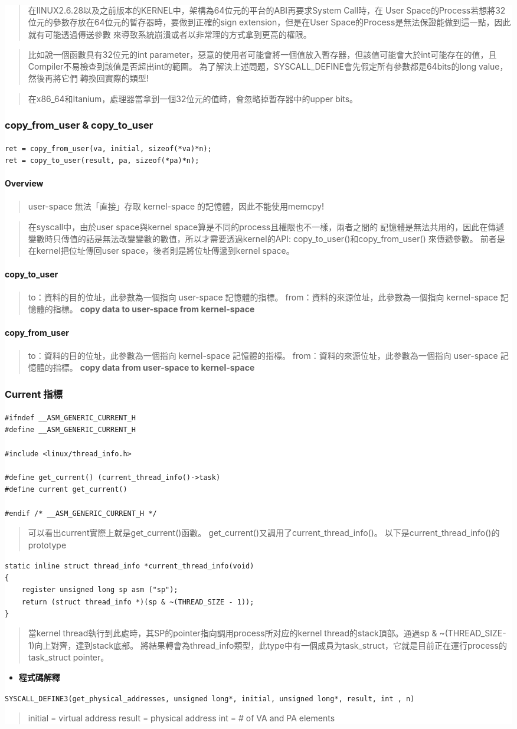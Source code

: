 > 在lINUX2.6.28以及之前版本的KERNEL中，架構為64位元的平台的ABI再要求System Call時，在
> User Space的Process若想將32位元的參數存放在64位元的暫存器時，要做到正確的sign 
> extension，但是在User Space的Process是無法保證能做到這一點，因此就有可能透過傳送參數
> 來導致系統崩潰或者以非常理的方式拿到更高的權限。

> 比如說一個函數具有32位元的int parameter，惡意的使用者可能會將一個值放入暫存器，但該值可能會大於int可能存在的值，且Compiler不易檢查到該值是否超出int的範圍。
> 為了解決上述問題，SYSCALL_DEFINE會先假定所有參數都是64bits的long value，然後再將它們
> 轉換回實際的類型!

> 在x86_64和Itanium，處理器當拿到一個32位元的值時，會忽略掉暫存器中的upper bits。

### copy_from_user & copy_to_user
```c=
ret = copy_from_user(va, initial, sizeof(*va)*n);
ret = copy_to_user(result, pa, sizeof(*pa)*n);
```
#### Overview
> user-space 無法「直接」存取 kernel-space 的記憶體，因此不能使用memcpy!

> 在syscall中，由於user space與kernel space算是不同的process且權限也不一樣，兩者之間的
> 記憶體是無法共用的，因此在傳遞變數時只傳值的話是無法改變變數的數值，所以才需要透過kernel的API: copy_to_user()和copy_from_user() 來傳遞參數。
> 前者是在kernel把位址傳回user space，後者則是將位址傳遞到kernel space。

#### copy_to_user
> to：資料的目的位址，此參數為一個指向 user-space 記憶體的指標。
> from：資料的來源位址，此參數為一個指向 kernel-space 記憶體的指標。
> **copy data to user-space from kernel-space**

#### copy_from_user
>  to：資料的目的位址，此參數為一個指向 kernel-space 記憶體的指標。
>  from：資料的來源位址，此參數為一個指向 user-space 記憶體的指標。
>  **copy data from user-space to kernel-space**
### Current 指標

```c=
#ifndef __ASM_GENERIC_CURRENT_H
#define __ASM_GENERIC_CURRENT_H

#include <linux/thread_info.h>

#define get_current() (current_thread_info()->task)
#define current get_current()

#endif /* __ASM_GENERIC_CURRENT_H */
```
>可以看出current實際上就是get_current()函數。
>get_current()又調用了current_thread_info()。
>以下是current_thread_info()的prototype
```c=
static inline struct thread_info *current_thread_info(void)
{
	register unsigned long sp asm ("sp");
	return (struct thread_info *)(sp & ~(THREAD_SIZE - 1));
}
```
>當kernel thread執行到此處時，其SP的pointer指向調用process所对应的kernel thread的stack頂部。通過sp & ~(THREAD_SIZE-1)向上對齊，達到stack底部。
>將結果轉會為thread_info類型，此type中有一個成員为task_struct，它就是目前正在運行process的task_struct pointer。
* **程式碼解釋**
```c=
SYSCALL_DEFINE3(get_physical_addresses, unsigned long*, initial, unsigned long*, result, int , n)  
```
> initial = virtual address
> result = physical address
> int = # of VA and PA elements
> 